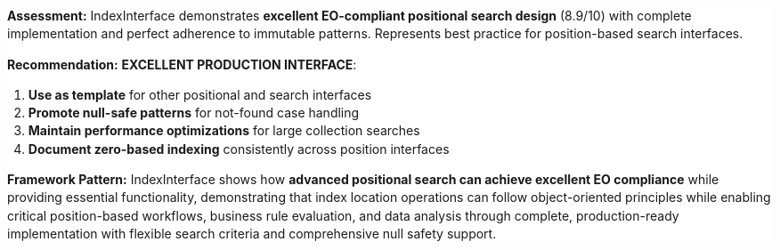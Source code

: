 **Assessment:** IndexInterface demonstrates **excellent EO-compliant positional search design** (8.9/10) with complete implementation and perfect adherence to immutable patterns. Represents best practice for position-based search interfaces.

**Recommendation:** **EXCELLENT PRODUCTION INTERFACE**:
1. **Use as template** for other positional and search interfaces
2. **Promote null-safe patterns** for not-found case handling
3. **Maintain performance optimizations** for large collection searches
4. **Document zero-based indexing** consistently across position interfaces

**Framework Pattern:** IndexInterface shows how **advanced positional search can achieve excellent EO compliance** while providing essential functionality, demonstrating that index location operations can follow object-oriented principles while enabling critical position-based workflows, business rule evaluation, and data analysis through complete, production-ready implementation with flexible search criteria and comprehensive null safety support.